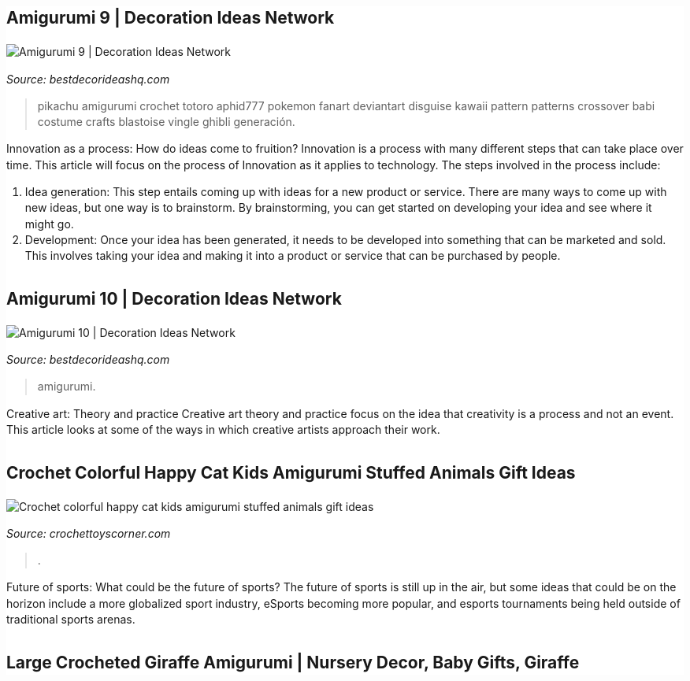     
## Amigurumi 9 | Decoration Ideas Network

<img loading=lazy src="https://bestdecorideashq.com/wp-content/uploads/2015/12/Amigurumi-9.jpg" onerror="this.onerror=null;this.src='https://tse3.mm.bing.net/th?id=OIP.Q2Z9REKmQlBpSL88DXbITQHaLK&amp;pid=15.1';" alt="Amigurumi 9 | Decoration Ideas Network">

_Source: bestdecorideashq.com_

>pikachu amigurumi crochet totoro aphid777 pokemon fanart deviantart disguise kawaii pattern patterns crossover babi costume crafts blastoise vingle ghibli generación. 

	

Innovation as a process: How do ideas come to fruition?
Innovation is a process with many different steps that can take place over time. This article will focus on the process of Innovation as it applies to technology. The steps involved in the process include: 
1. Idea generation: This step entails coming up with ideas for a new product or service. There are many ways to come up with new ideas, but one way is to brainstorm. By brainstorming, you can get started on developing your idea and see where it might go. 
2. Development: Once your idea has been generated, it needs to be developed into something that can be marketed and sold. This involves taking your idea and making it into a product or service that can be purchased by people. 

    
## Amigurumi 10 | Decoration Ideas Network

<img loading=lazy src="https://bestdecorideashq.com/wp-content/uploads/2015/12/Amigurumi-10.jpg" onerror="this.onerror=null;this.src='https://tse4.mm.bing.net/th?id=OIP.jTxbnppbXYERYU84IkNuJwHaLQ&amp;pid=15.1';" alt="Amigurumi 10 | Decoration Ideas Network">

_Source: bestdecorideashq.com_

>amigurumi. 

	

Creative art: Theory and practice
Creative art theory and practice focus on the idea that creativity is a process and not an event. This article looks at some of the ways in which creative artists approach their work.

    
## Crochet Colorful Happy Cat Kids Amigurumi Stuffed Animals Gift Ideas

<img loading=lazy src="https://i.etsystatic.com/10441364/r/il/974868/909912377/il_fullxfull.909912377_muwy.jpg" onerror="this.onerror=null;this.src='https://tse1.mm.bing.net/th?id=OIP.DqmIAHI03NC1X3pkUbiOvAHaFj&amp;pid=15.1';" alt="Crochet colorful happy cat kids amigurumi stuffed animals gift ideas">

_Source: crochettoyscorner.com_

>. 

	

Future of sports: What could be the future of sports?
The future of sports is still up in the air, but some ideas that could be on the horizon include a more globalized sport industry, eSports becoming more popular, and esports tournaments being held outside of traditional sports arenas.

    
## Large Crocheted Giraffe Amigurumi | Nursery Decor, Baby Gifts, Giraffe
